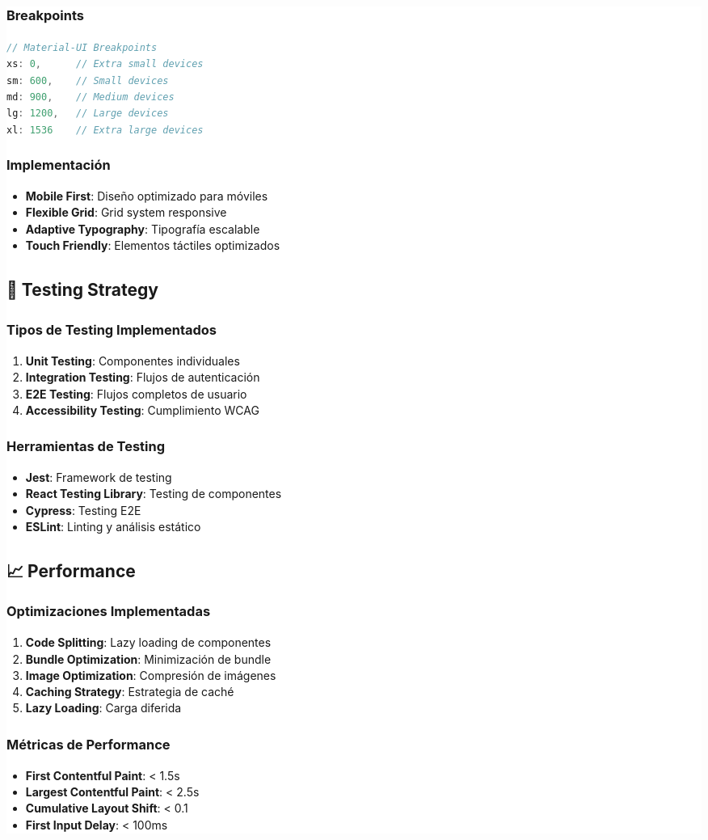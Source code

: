 ### Breakpoints

```javascript
// Material-UI Breakpoints
xs: 0,      // Extra small devices
sm: 600,    // Small devices
md: 900,    // Medium devices
lg: 1200,   // Large devices
xl: 1536    // Extra large devices
```

### Implementación

- **Mobile First**: Diseño optimizado para móviles
- **Flexible Grid**: Grid system responsive
- **Adaptive Typography**: Tipografía escalable
- **Touch Friendly**: Elementos táctiles optimizados

## 🧪 Testing Strategy

### Tipos de Testing Implementados

1. **Unit Testing**: Componentes individuales
2. **Integration Testing**: Flujos de autenticación
3. **E2E Testing**: Flujos completos de usuario
4. **Accessibility Testing**: Cumplimiento WCAG

### Herramientas de Testing

- **Jest**: Framework de testing
- **React Testing Library**: Testing de componentes
- **Cypress**: Testing E2E
- **ESLint**: Linting y análisis estático

## 📈 Performance

### Optimizaciones Implementadas

1. **Code Splitting**: Lazy loading de componentes
2. **Bundle Optimization**: Minimización de bundle
3. **Image Optimization**: Compresión de imágenes
4. **Caching Strategy**: Estrategia de caché
5. **Lazy Loading**: Carga diferida

### Métricas de Performance

- **First Contentful Paint**: < 1.5s
- **Largest Contentful Paint**: < 2.5s
- **Cumulative Layout Shift**: < 0.1
- **First Input Delay**: < 100ms
